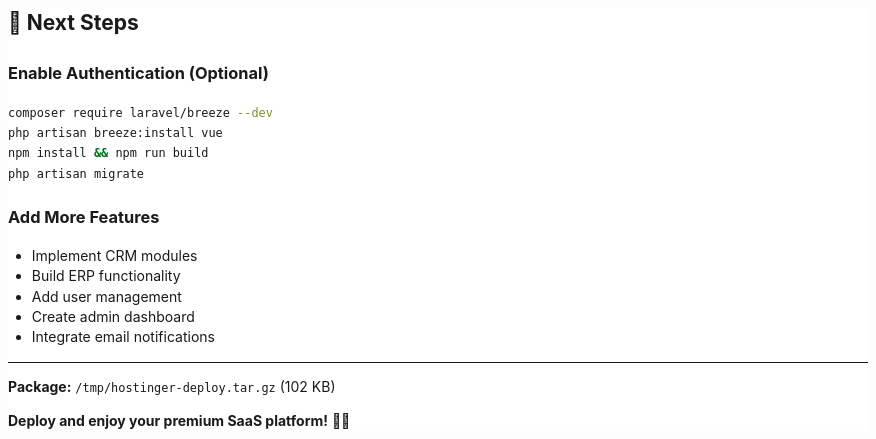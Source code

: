
## 🎯 Next Steps

### Enable Authentication (Optional)
```bash
composer require laravel/breeze --dev
php artisan breeze:install vue
npm install && npm run build
php artisan migrate
```

### Add More Features
- Implement CRM modules
- Build ERP functionality
- Add user management
- Create admin dashboard
- Integrate email notifications

---

**Package:** `/tmp/hostinger-deploy.tar.gz` (102 KB)

**Deploy and enjoy your premium SaaS platform!** 🚀✨
